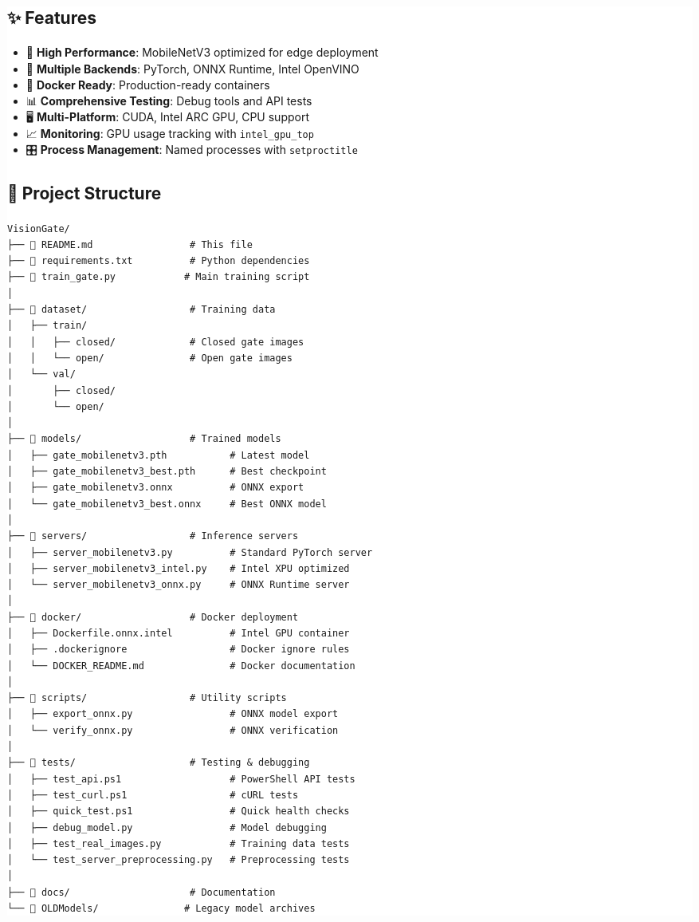 ## ✨ Features

- 🚀 **High Performance**: MobileNetV3 optimized for edge deployment
- 🔧 **Multiple Backends**: PyTorch, ONNX Runtime, Intel OpenVINO
- 🐳 **Docker Ready**: Production-ready containers
- 📊 **Comprehensive Testing**: Debug tools and API tests
- 🖥️ **Multi-Platform**: CUDA, Intel ARC GPU, CPU support
- 📈 **Monitoring**: GPU usage tracking with `intel_gpu_top`
- 🎛️ **Process Management**: Named processes with `setproctitle`

## 📁 Project Structure

```
VisionGate/
├── 📄 README.md                 # This file
├── 📄 requirements.txt          # Python dependencies
├── 🧠 train_gate.py            # Main training script
│
├── 📁 dataset/                  # Training data
│   ├── train/
│   │   ├── closed/             # Closed gate images
│   │   └── open/               # Open gate images
│   └── val/
│       ├── closed/
│       └── open/
│
├── 📁 models/                   # Trained models
│   ├── gate_mobilenetv3.pth           # Latest model
│   ├── gate_mobilenetv3_best.pth      # Best checkpoint
│   ├── gate_mobilenetv3.onnx          # ONNX export
│   └── gate_mobilenetv3_best.onnx     # Best ONNX model
│
├── 📁 servers/                  # Inference servers
│   ├── server_mobilenetv3.py          # Standard PyTorch server
│   ├── server_mobilenetv3_intel.py    # Intel XPU optimized
│   └── server_mobilenetv3_onnx.py     # ONNX Runtime server
│
├── 📁 docker/                   # Docker deployment
│   ├── Dockerfile.onnx.intel          # Intel GPU container
│   ├── .dockerignore                  # Docker ignore rules
│   └── DOCKER_README.md               # Docker documentation
│
├── 📁 scripts/                  # Utility scripts
│   ├── export_onnx.py                 # ONNX model export
│   └── verify_onnx.py                 # ONNX verification
│
├── 📁 tests/                    # Testing & debugging
│   ├── test_api.ps1                   # PowerShell API tests
│   ├── test_curl.ps1                  # cURL tests
│   ├── quick_test.ps1                 # Quick health checks
│   ├── debug_model.py                 # Model debugging
│   ├── test_real_images.py            # Training data tests
│   └── test_server_preprocessing.py   # Preprocessing tests
│
├── 📁 docs/                     # Documentation
└── 📁 OLDModels/               # Legacy model archives
```
